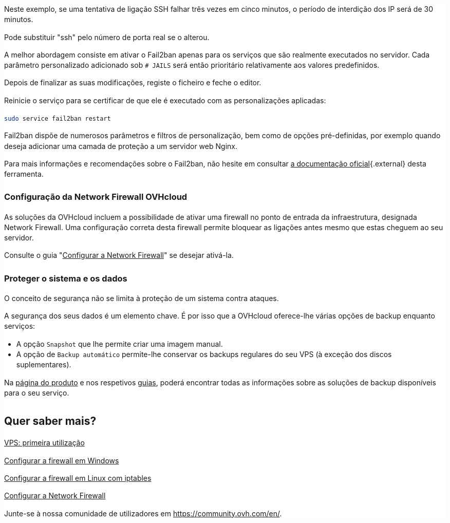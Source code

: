 Neste exemplo, se uma tentativa de ligação SSH falhar três vezes em cinco minutos, o período de interdição dos IP será de 30 minutos.

Pode substituir "ssh" pelo número de porta real se o alterou.

A melhor abordagem consiste em ativar o Fail2ban apenas para os serviços que são realmente executados no servidor. Cada parâmetro personalizado adicionado sob `# JAILS` será então prioritário relativamente aos valores predefinidos.

Depois de finalizar as suas modificações, registe o ficheiro e feche o editor.

Reinicie o serviço para se certificar de que ele é executado com as personalizações aplicadas:

```bash
sudo service fail2ban restart
```

Fail2ban dispõe de numerosos parâmetros e filtros de personalização, bem como de opções pré-definidas, por exemplo quando deseja adicionar uma camada de proteção a um servidor web Nginx.

Para mais informações e recomendações sobre o Fail2ban, não hesite em consultar [a documentação oficial](https://www.fail2ban.org/wiki/index.php/Main_Page){.external} desta ferramenta.

### Configuração da Network Firewall OVHcloud 

As soluções da OVHcloud incluem a possibilidade de ativar uma firewall no ponto de entrada da infraestrutura, designada Network Firewall. Uma configuração correta desta firewall permite bloquear as ligações antes mesmo que estas cheguem ao seu servidor.

Consulte o guia "[Configurar a Network Firewall](/pages/bare_metal_cloud/dedicated_servers/firewall_network)" se desejar ativá-la.

### Proteger o sistema e os dados

O conceito de segurança não se limita à proteção de um sistema contra ataques.

A segurança dos seus dados é um elemento chave. É por isso que a OVHcloud oferece-lhe várias opções de backup enquanto serviços:

- A opção `Snapshot` que lhe permite criar uma imagem manual.
- A opção de `Backup automático` permite-lhe conservar os backups regulares do seu VPS (à exceção dos discos suplementares).

Na [página do produto](https://www.ovhcloud.com/pt/vps/options/) e nos respetivos [guias](/products/bare-metal-cloud-virtual-private-servers), poderá encontrar todas as informações sobre as soluções de backup disponíveis para o seu serviço.

## Quer saber mais?

[VPS: primeira utilização](/pages/bare_metal_cloud/virtual_private_servers/starting_with_a_vps) 

[Configurar a firewall em Windows](/pages/bare_metal_cloud/virtual_private_servers/activate-port-firewall-soft-win)

[Configurar a firewall em Linux com iptables](/pages/bare_metal_cloud/virtual_private_servers/firewall-Linux-iptable)

[Configurar a Network Firewall](/pages/bare_metal_cloud/dedicated_servers/firewall_network)

Junte-se à nossa comunidade de utilizadores em <https://community.ovh.com/en/>.
